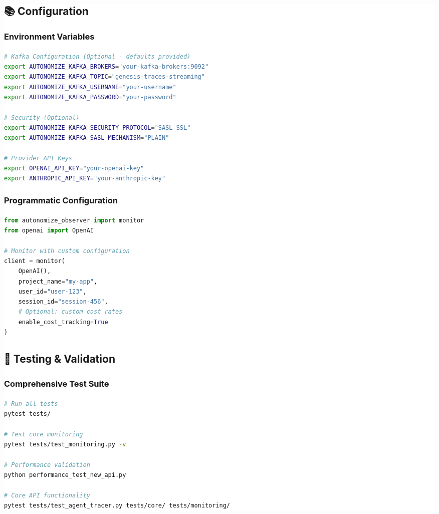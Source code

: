## 📚 Configuration

### Environment Variables

```bash
# Kafka Configuration (Optional - defaults provided)
export AUTONOMIZE_KAFKA_BROKERS="your-kafka-brokers:9092"
export AUTONOMIZE_KAFKA_TOPIC="genesis-traces-streaming"
export AUTONOMIZE_KAFKA_USERNAME="your-username"
export AUTONOMIZE_KAFKA_PASSWORD="your-password"

# Security (Optional)
export AUTONOMIZE_KAFKA_SECURITY_PROTOCOL="SASL_SSL"
export AUTONOMIZE_KAFKA_SASL_MECHANISM="PLAIN"

# Provider API Keys
export OPENAI_API_KEY="your-openai-key"
export ANTHROPIC_API_KEY="your-anthropic-key"
```

### Programmatic Configuration

```python
from autonomize_observer import monitor
from openai import OpenAI

# Monitor with custom configuration
client = monitor(
    OpenAI(),
    project_name="my-app",
    user_id="user-123",
    session_id="session-456",
    # Optional: custom cost rates
    enable_cost_tracking=True
)
```

## 🧪 Testing & Validation

### Comprehensive Test Suite

```bash
# Run all tests
pytest tests/

# Test core monitoring
pytest tests/test_monitoring.py -v

# Performance validation
python performance_test_new_api.py

# Core API functionality
pytest tests/test_agent_tracer.py tests/core/ tests/monitoring/
```
